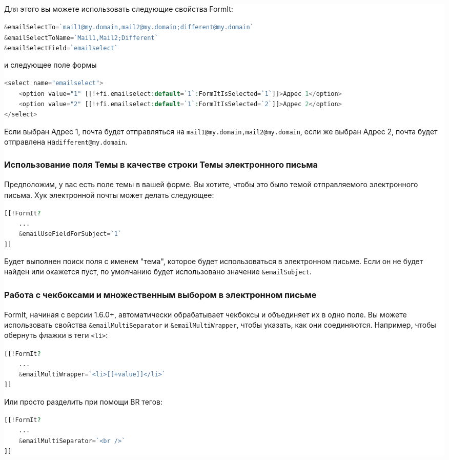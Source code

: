 Для этого вы можете использовать следующие свойства FormIt: 

``` php
&emailSelectTo=`mail1@my.domain,mail2@my.domain;different@my.domain`
&emailSelectToName=`Mail1,Mail2;Different`
&emailSelectField=`emailselect`
```

и следующее поле формы

``` php
<select name="emailselect">
    <option value="1" [[!+fi.emailselect:default=`1`:FormItIsSelected=`1`]]>Адрес 1</option>
    <option value="2" [[!+fi.emailselect:default=`1`:FormItIsSelected=`2`]]>Адрес 2</option>
</select>
```

Если выбран Адрес 1, почта будет отправляться на `mail1@my.domain,mail2@my.domain`, если же выбран Адрес 2, почта будет отправлена на`different@my.domain`. 

### Использование поля Темы в качестве строки Темы электронного письма 

Предположим, у вас есть поле темы в вашей форме. Вы хотите, чтобы это было темой отправляемого электронного письма. Хук электронной почты может делать следующее: 

``` php
[[!FormIt?
    ...
    &emailUseFieldForSubject=`1`
]]
```

Будет выполнен поиск поля с именем "тема", которое будет использоваться в электронном письме. Если он не будет найден или окажется пуст, по умолчанию будет использовано значение `&emailSubject`. 

### Работа с чекбоксами и множественным выбором в электронном письме 

FormIt, начиная с версии 1.6.0+, автоматически обрабатывает чекбоксы и объединяет их в одно поле. Вы можете использовать свойства `&emailMultiSeparator` и `&emailMultiWrapper`, чтобы указать, как они соединяются. Например, чтобы обернуть флажки в теги `<li>`: 

``` php
[[!FormIt?
    ...
    &emailMultiWrapper=`<li>[[+value]]</li>`
]]
```

Или просто разделить при помощи BR тегов:

``` php
[[!FormIt?
    ...
    &emailMultiSeparator=`<br />`
]]
```
